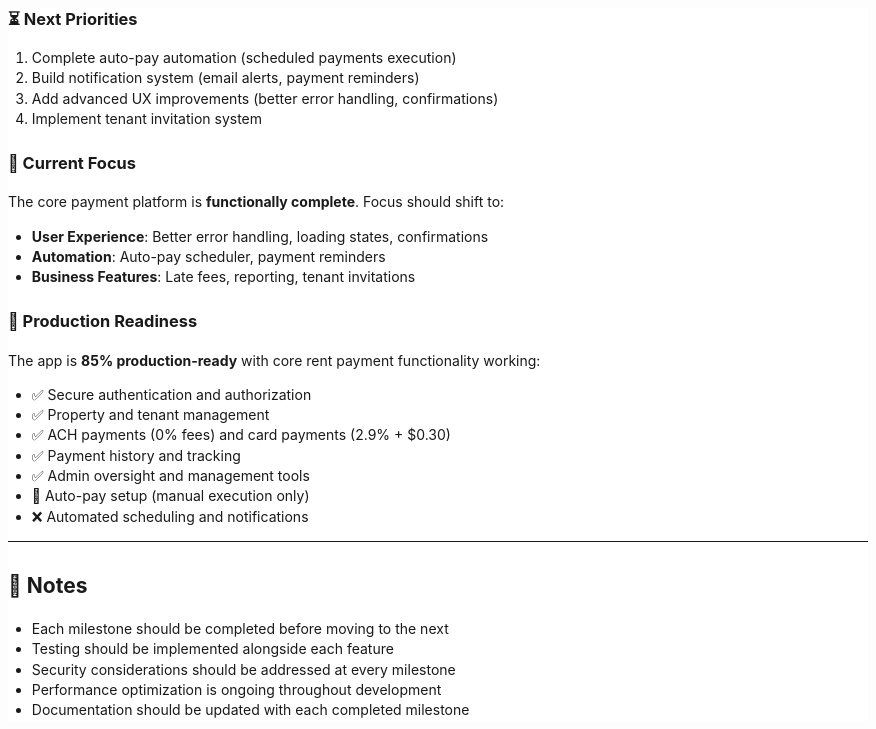 ### ⏳ Next Priorities
1. Complete auto-pay automation (scheduled payments execution)
2. Build notification system (email alerts, payment reminders)
3. Add advanced UX improvements (better error handling, confirmations)
4. Implement tenant invitation system

### 🎯 Current Focus
The core payment platform is **functionally complete**. Focus should shift to:
- **User Experience**: Better error handling, loading states, confirmations
- **Automation**: Auto-pay scheduler, payment reminders
- **Business Features**: Late fees, reporting, tenant invitations

### 🚀 Production Readiness
The app is **85% production-ready** with core rent payment functionality working:
- ✅ Secure authentication and authorization
- ✅ Property and tenant management
- ✅ ACH payments (0% fees) and card payments (2.9% + $0.30)
- ✅ Payment history and tracking
- ✅ Admin oversight and management tools
- 🔄 Auto-pay setup (manual execution only)
- ❌ Automated scheduling and notifications

---

## 📝 Notes
- Each milestone should be completed before moving to the next
- Testing should be implemented alongside each feature
- Security considerations should be addressed at every milestone
- Performance optimization is ongoing throughout development
- Documentation should be updated with each completed milestone